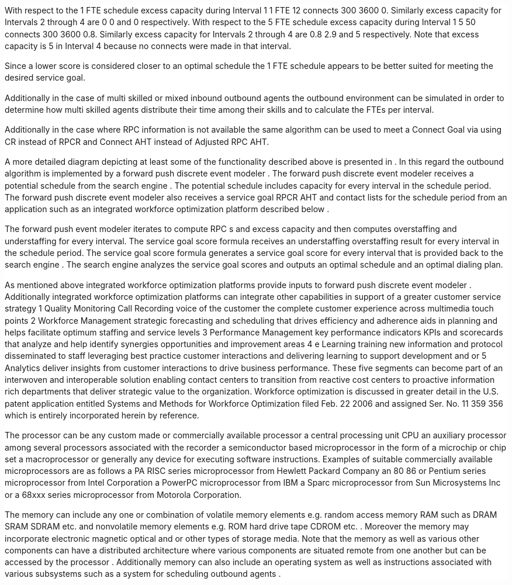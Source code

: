 With respect to the 1 FTE schedule excess capacity during Interval 1 1 FTE 12 connects 300 3600 0. Similarly excess capacity for Intervals 2 through 4 are 0 0 and 0 respectively. With respect to the 5 FTE schedule excess capacity during Interval 1 5 50 connects 300 3600 0.8. Similarly excess capacity for Intervals 2 through 4 are 0.8 2.9 and 5 respectively. Note that excess capacity is 5 in Interval 4 because no connects were made in that interval.

Since a lower score is considered closer to an optimal schedule the 1 FTE schedule appears to be better suited for meeting the desired service goal.

Additionally in the case of multi skilled or mixed inbound outbound agents the outbound environment can be simulated in order to determine how multi skilled agents distribute their time among their skills and to calculate the FTEs per interval.

Additionally in the case where RPC information is not available the same algorithm can be used to meet a Connect Goal via using CR instead of RPCR and Connect AHT instead of Adjusted RPC AHT.

A more detailed diagram depicting at least some of the functionality described above is presented in . In this regard the outbound algorithm is implemented by a forward push discrete event modeler . The forward push discrete event modeler receives a potential schedule from the search engine . The potential schedule includes capacity for every interval in the schedule period. The forward push discrete event modeler also receives a service goal RPCR AHT and contact lists for the schedule period from an application such as an integrated workforce optimization platform described below .

The forward push event modeler iterates to compute RPC s and excess capacity and then computes overstaffing and understaffing for every interval. The service goal score formula receives an understaffing overstaffing result for every interval in the schedule period. The service goal score formula generates a service goal score for every interval that is provided back to the search engine . The search engine analyzes the service goal scores and outputs an optimal schedule and an optimal dialing plan.

As mentioned above integrated workforce optimization platforms provide inputs to forward push discrete event modeler . Additionally integrated workforce optimization platforms can integrate other capabilities in support of a greater customer service strategy 1 Quality Monitoring Call Recording voice of the customer the complete customer experience across multimedia touch points 2 Workforce Management strategic forecasting and scheduling that drives efficiency and adherence aids in planning and helps facilitate optimum staffing and service levels 3 Performance Management key performance indicators KPIs and scorecards that analyze and help identify synergies opportunities and improvement areas 4 e Learning training new information and protocol disseminated to staff leveraging best practice customer interactions and delivering learning to support development and or 5 Analytics deliver insights from customer interactions to drive business performance. These five segments can become part of an interwoven and interoperable solution enabling contact centers to transition from reactive cost centers to proactive information rich departments that deliver strategic value to the organization. Workforce optimization is discussed in greater detail in the U.S. patent application entitled Systems and Methods for Workforce Optimization filed Feb. 22 2006 and assigned Ser. No. 11 359 356 which is entirely incorporated herein by reference.

The processor can be any custom made or commercially available processor a central processing unit CPU an auxiliary processor among several processors associated with the recorder a semiconductor based microprocessor in the form of a microchip or chip set a macroprocessor or generally any device for executing software instructions. Examples of suitable commercially available microprocessors are as follows a PA RISC series microprocessor from Hewlett Packard Company an 80 86 or Pentium series microprocessor from Intel Corporation a PowerPC microprocessor from IBM a Sparc microprocessor from Sun Microsystems Inc or a 68xxx series microprocessor from Motorola Corporation.

The memory can include any one or combination of volatile memory elements e.g. random access memory RAM such as DRAM SRAM SDRAM etc. and nonvolatile memory elements e.g. ROM hard drive tape CDROM etc. . Moreover the memory may incorporate electronic magnetic optical and or other types of storage media. Note that the memory as well as various other components can have a distributed architecture where various components are situated remote from one another but can be accessed by the processor . Additionally memory can also include an operating system as well as instructions associated with various subsystems such as a system for scheduling outbound agents .
